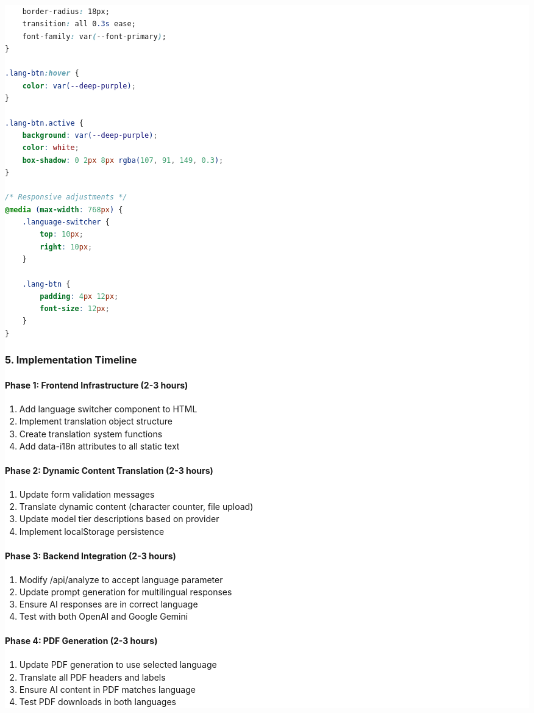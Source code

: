 ```css
    border-radius: 18px;
    transition: all 0.3s ease;
    font-family: var(--font-primary);
}

.lang-btn:hover {
    color: var(--deep-purple);
}

.lang-btn.active {
    background: var(--deep-purple);
    color: white;
    box-shadow: 0 2px 8px rgba(107, 91, 149, 0.3);
}

/* Responsive adjustments */
@media (max-width: 768px) {
    .language-switcher {
        top: 10px;
        right: 10px;
    }
    
    .lang-btn {
        padding: 4px 12px;
        font-size: 12px;
    }
}
```

### 5. Implementation Timeline

#### Phase 1: Frontend Infrastructure (2-3 hours)
1. Add language switcher component to HTML
2. Implement translation object structure
3. Create translation system functions
4. Add data-i18n attributes to all static text

#### Phase 2: Dynamic Content Translation (2-3 hours)
1. Update form validation messages
2. Translate dynamic content (character counter, file upload)
3. Update model tier descriptions based on provider
4. Implement localStorage persistence

#### Phase 3: Backend Integration (2-3 hours)
1. Modify /api/analyze to accept language parameter
2. Update prompt generation for multilingual responses
3. Ensure AI responses are in correct language
4. Test with both OpenAI and Google Gemini

#### Phase 4: PDF Generation (2-3 hours)
1. Update PDF generation to use selected language
2. Translate all PDF headers and labels
3. Ensure AI content in PDF matches language
4. Test PDF downloads in both languages
